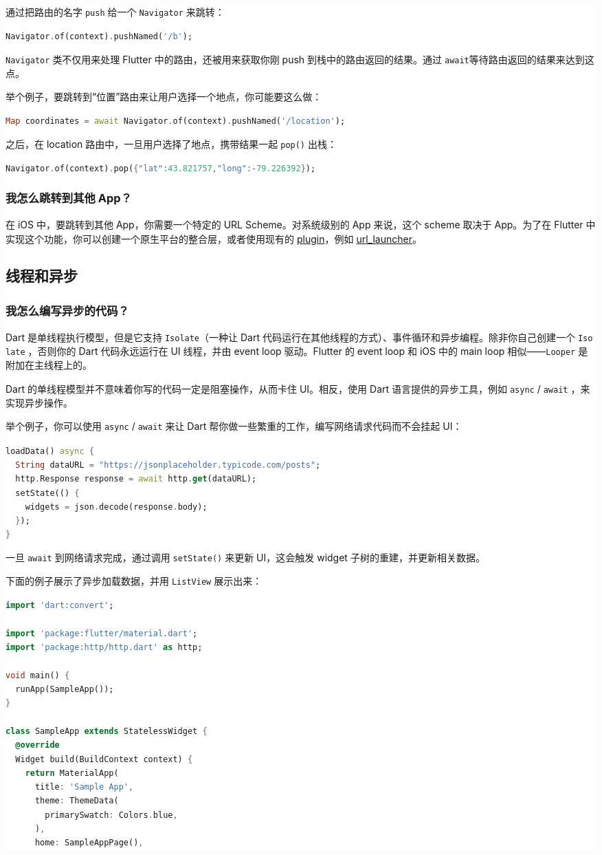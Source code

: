 通过把路由的名字 `push` 给一个 `Navigator` 来跳转：

```dart
Navigator.of(context).pushNamed('/b');
```

`Navigator` 类不仅用来处理 Flutter 中的路由，还被用来获取你刚 push 到栈中的路由返回的结果。通过 `await`等待路由返回的结果来达到这点。

举个例子，要跳转到“位置”路由来让用户选择一个地点，你可能要这么做：

```dart
Map coordinates = await Navigator.of(context).pushNamed('/location');
```

之后，在 location 路由中，一旦用户选择了地点，携带结果一起 `pop()` 出栈：

```dart
Navigator.of(context).pop({"lat":43.821757,"long":-79.226392});
```

### 我怎么跳转到其他 App？

在 iOS 中，要跳转到其他 App，你需要一个特定的 URL Scheme。对系统级别的 App 来说，这个 scheme 取决于 App。为了在 Flutter 中实现这个功能，你可以创建一个原生平台的整合层，或者使用现有的 [plugin](https://flutter.io/flutter-for-ios/#plugins)，例如 [url_launcher](https://pub.dartlang.org/packages/url_launcher)。

## 线程和异步

### 我怎么编写异步的代码？

Dart 是单线程执行模型，但是它支持 `Isolate`（一种让 Dart 代码运行在其他线程的方式）、事件循环和异步编程。除非你自己创建一个 `Isolate` ，否则你的 Dart 代码永远运行在 UI 线程，并由 event loop 驱动。Flutter 的 event loop 和 iOS 中的 main loop 相似——`Looper` 是附加在主线程上的。

Dart 的单线程模型并不意味着你写的代码一定是阻塞操作，从而卡住 UI。相反，使用 Dart 语言提供的异步工具，例如 `async` / `await` ，来实现异步操作。

举个例子，你可以使用 `async` / `await` 来让 Dart 帮你做一些繁重的工作，编写网络请求代码而不会挂起 UI：

```dart
loadData() async {
  String dataURL = "https://jsonplaceholder.typicode.com/posts";
  http.Response response = await http.get(dataURL);
  setState(() {
    widgets = json.decode(response.body);
  });
}
```

一旦 `await` 到网络请求完成，通过调用 `setState()` 来更新 UI，这会触发 widget 子树的重建，并更新相关数据。

下面的例子展示了异步加载数据，并用 `ListView` 展示出来：

```dart
import 'dart:convert';

import 'package:flutter/material.dart';
import 'package:http/http.dart' as http;

void main() {
  runApp(SampleApp());
}

class SampleApp extends StatelessWidget {
  @override
  Widget build(BuildContext context) {
    return MaterialApp(
      title: 'Sample App',
      theme: ThemeData(
        primarySwatch: Colors.blue,
      ),
      home: SampleAppPage(),
```
